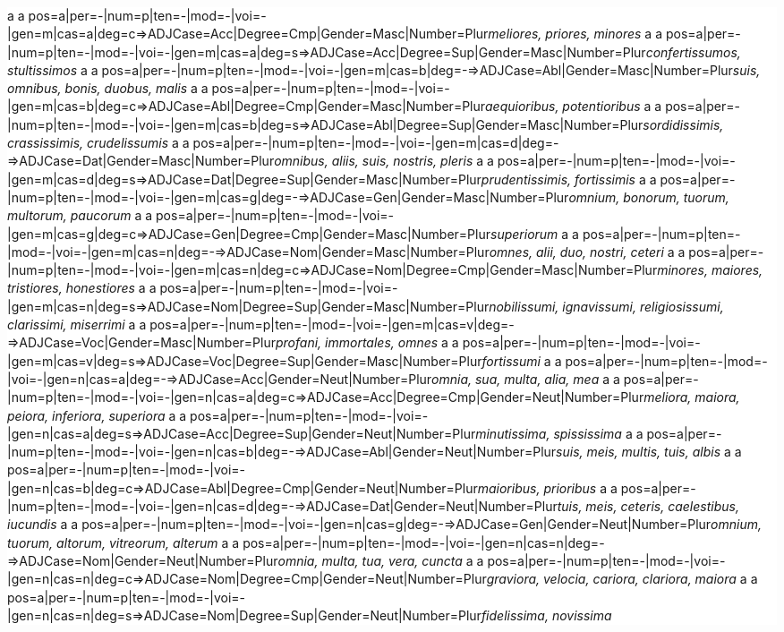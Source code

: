   <tr><td>a a pos=a|per=-|num=p|ten=-|mod=-|voi=-|gen=m|cas=a|deg=c</td><td>=&gt;</td><td>ADJ</td><td>Case=Acc|Degree=Cmp|Gender=Masc|Number=Plur</td><td><em>meliores, priores, minores</em></td></tr>
  <tr style="background:lightgray"><td>a a pos=a|per=-|num=p|ten=-|mod=-|voi=-|gen=m|cas=a|deg=s</td><td>=&gt;</td><td>ADJ</td><td>Case=Acc|Degree=Sup|Gender=Masc|Number=Plur</td><td><em>confertissumos, stultissimos</em></td></tr>
  <tr><td>a a pos=a|per=-|num=p|ten=-|mod=-|voi=-|gen=m|cas=b|deg=-</td><td>=&gt;</td><td>ADJ</td><td>Case=Abl|Gender=Masc|Number=Plur</td><td><em>suis, omnibus, bonis, duobus, malis</em></td></tr>
  <tr style="background:lightgray"><td>a a pos=a|per=-|num=p|ten=-|mod=-|voi=-|gen=m|cas=b|deg=c</td><td>=&gt;</td><td>ADJ</td><td>Case=Abl|Degree=Cmp|Gender=Masc|Number=Plur</td><td><em>aequioribus, potentioribus</em></td></tr>
  <tr><td>a a pos=a|per=-|num=p|ten=-|mod=-|voi=-|gen=m|cas=b|deg=s</td><td>=&gt;</td><td>ADJ</td><td>Case=Abl|Degree=Sup|Gender=Masc|Number=Plur</td><td><em>sordidissimis, crassissimis, crudelissumis</em></td></tr>
  <tr style="background:lightgray"><td>a a pos=a|per=-|num=p|ten=-|mod=-|voi=-|gen=m|cas=d|deg=-</td><td>=&gt;</td><td>ADJ</td><td>Case=Dat|Gender=Masc|Number=Plur</td><td><em>omnibus, aliis, suis, nostris, pleris</em></td></tr>
  <tr><td>a a pos=a|per=-|num=p|ten=-|mod=-|voi=-|gen=m|cas=d|deg=s</td><td>=&gt;</td><td>ADJ</td><td>Case=Dat|Degree=Sup|Gender=Masc|Number=Plur</td><td><em>prudentissimis, fortissimis</em></td></tr>
  <tr style="background:lightgray"><td>a a pos=a|per=-|num=p|ten=-|mod=-|voi=-|gen=m|cas=g|deg=-</td><td>=&gt;</td><td>ADJ</td><td>Case=Gen|Gender=Masc|Number=Plur</td><td><em>omnium, bonorum, tuorum, multorum, paucorum</em></td></tr>
  <tr><td>a a pos=a|per=-|num=p|ten=-|mod=-|voi=-|gen=m|cas=g|deg=c</td><td>=&gt;</td><td>ADJ</td><td>Case=Gen|Degree=Cmp|Gender=Masc|Number=Plur</td><td><em>superiorum</em></td></tr>
  <tr style="background:lightgray"><td>a a pos=a|per=-|num=p|ten=-|mod=-|voi=-|gen=m|cas=n|deg=-</td><td>=&gt;</td><td>ADJ</td><td>Case=Nom|Gender=Masc|Number=Plur</td><td><em>omnes, alii, duo, nostri, ceteri</em></td></tr>
  <tr><td>a a pos=a|per=-|num=p|ten=-|mod=-|voi=-|gen=m|cas=n|deg=c</td><td>=&gt;</td><td>ADJ</td><td>Case=Nom|Degree=Cmp|Gender=Masc|Number=Plur</td><td><em>minores, maiores, tristiores, honestiores</em></td></tr>
  <tr style="background:lightgray"><td>a a pos=a|per=-|num=p|ten=-|mod=-|voi=-|gen=m|cas=n|deg=s</td><td>=&gt;</td><td>ADJ</td><td>Case=Nom|Degree=Sup|Gender=Masc|Number=Plur</td><td><em>nobilissumi, ignavissumi, religiosissumi, clarissimi, miserrimi</em></td></tr>
  <tr><td>a a pos=a|per=-|num=p|ten=-|mod=-|voi=-|gen=m|cas=v|deg=-</td><td>=&gt;</td><td>ADJ</td><td>Case=Voc|Gender=Masc|Number=Plur</td><td><em>profani, immortales, omnes</em></td></tr>
  <tr style="background:lightgray"><td>a a pos=a|per=-|num=p|ten=-|mod=-|voi=-|gen=m|cas=v|deg=s</td><td>=&gt;</td><td>ADJ</td><td>Case=Voc|Degree=Sup|Gender=Masc|Number=Plur</td><td><em>fortissumi</em></td></tr>
  <tr><td>a a pos=a|per=-|num=p|ten=-|mod=-|voi=-|gen=n|cas=a|deg=-</td><td>=&gt;</td><td>ADJ</td><td>Case=Acc|Gender=Neut|Number=Plur</td><td><em>omnia, sua, multa, alia, mea</em></td></tr>
  <tr style="background:lightgray"><td>a a pos=a|per=-|num=p|ten=-|mod=-|voi=-|gen=n|cas=a|deg=c</td><td>=&gt;</td><td>ADJ</td><td>Case=Acc|Degree=Cmp|Gender=Neut|Number=Plur</td><td><em>meliora, maiora, peiora, inferiora, superiora</em></td></tr>
  <tr><td>a a pos=a|per=-|num=p|ten=-|mod=-|voi=-|gen=n|cas=a|deg=s</td><td>=&gt;</td><td>ADJ</td><td>Case=Acc|Degree=Sup|Gender=Neut|Number=Plur</td><td><em>minutissima, spississima</em></td></tr>
  <tr style="background:lightgray"><td>a a pos=a|per=-|num=p|ten=-|mod=-|voi=-|gen=n|cas=b|deg=-</td><td>=&gt;</td><td>ADJ</td><td>Case=Abl|Gender=Neut|Number=Plur</td><td><em>suis, meis, multis, tuis, albis</em></td></tr>
  <tr><td>a a pos=a|per=-|num=p|ten=-|mod=-|voi=-|gen=n|cas=b|deg=c</td><td>=&gt;</td><td>ADJ</td><td>Case=Abl|Degree=Cmp|Gender=Neut|Number=Plur</td><td><em>maioribus, prioribus</em></td></tr>
  <tr style="background:lightgray"><td>a a pos=a|per=-|num=p|ten=-|mod=-|voi=-|gen=n|cas=d|deg=-</td><td>=&gt;</td><td>ADJ</td><td>Case=Dat|Gender=Neut|Number=Plur</td><td><em>tuis, meis, ceteris, caelestibus, iucundis</em></td></tr>
  <tr><td>a a pos=a|per=-|num=p|ten=-|mod=-|voi=-|gen=n|cas=g|deg=-</td><td>=&gt;</td><td>ADJ</td><td>Case=Gen|Gender=Neut|Number=Plur</td><td><em>omnium, tuorum, altorum, vitreorum, alterum</em></td></tr>
  <tr style="background:lightgray"><td>a a pos=a|per=-|num=p|ten=-|mod=-|voi=-|gen=n|cas=n|deg=-</td><td>=&gt;</td><td>ADJ</td><td>Case=Nom|Gender=Neut|Number=Plur</td><td><em>omnia, multa, tua, vera, cuncta</em></td></tr>
  <tr><td>a a pos=a|per=-|num=p|ten=-|mod=-|voi=-|gen=n|cas=n|deg=c</td><td>=&gt;</td><td>ADJ</td><td>Case=Nom|Degree=Cmp|Gender=Neut|Number=Plur</td><td><em>graviora, velocia, cariora, clariora, maiora</em></td></tr>
  <tr style="background:lightgray"><td>a a pos=a|per=-|num=p|ten=-|mod=-|voi=-|gen=n|cas=n|deg=s</td><td>=&gt;</td><td>ADJ</td><td>Case=Nom|Degree=Sup|Gender=Neut|Number=Plur</td><td><em>fidelissima, novissima</em></td></tr>